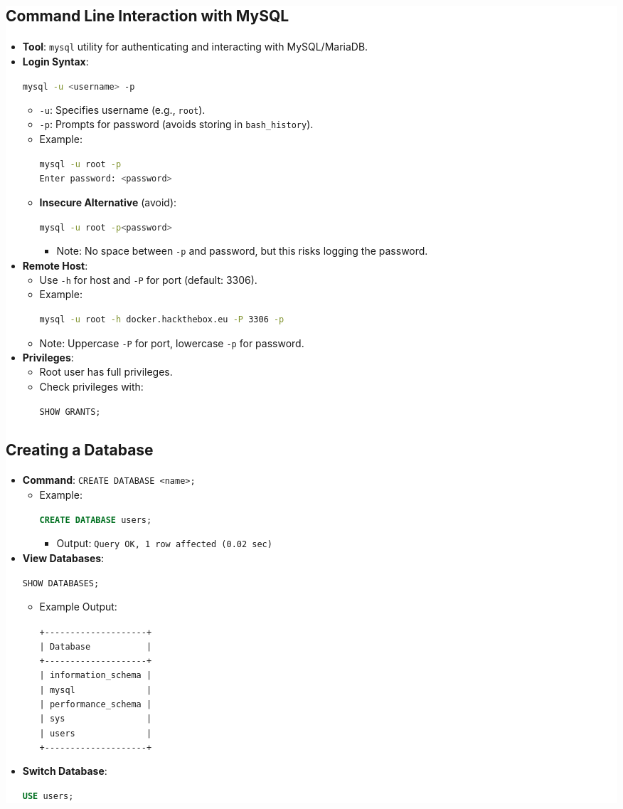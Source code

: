 ## Command Line Interaction with MySQL
- **Tool**: `mysql` utility for authenticating and interacting with MySQL/MariaDB.
- **Login Syntax**:
  ```bash
  mysql -u <username> -p
  ```
  - `-u`: Specifies username (e.g., `root`).
  - `-p`: Prompts for password (avoids storing in `bash_history`).
  - Example:
    ```bash
    mysql -u root -p
    Enter password: <password>
    ```
  - **Insecure Alternative** (avoid):
    ```bash
    mysql -u root -p<password>
    ```
    - Note: No space between `-p` and password, but this risks logging the password.
- **Remote Host**:
  - Use `-h` for host and `-P` for port (default: 3306).
  - Example:
    ```bash
    mysql -u root -h docker.hackthebox.eu -P 3306 -p
    ```
  - Note: Uppercase `-P` for port, lowercase `-p` for password.
- **Privileges**:
  - Root user has full privileges.
  - Check privileges with:
    ```sql
    SHOW GRANTS;
    ```

## Creating a Database
- **Command**: `CREATE DATABASE <name>;`
  - Example:
    ```sql
    CREATE DATABASE users;
    ```
    - Output: `Query OK, 1 row affected (0.02 sec)`
- **View Databases**:
  ```sql
  SHOW DATABASES;
  ```
  - Example Output:
    ```
    +--------------------+
    | Database           |
    +--------------------+
    | information_schema |
    | mysql              |
    | performance_schema |
    | sys                |
    | users              |
    +--------------------+
    ```
- **Switch Database**:
  ```sql
  USE users;
  ```